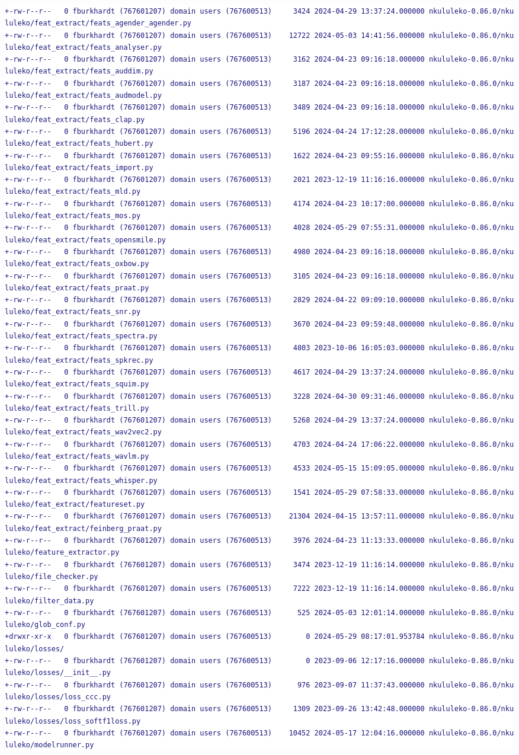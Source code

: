 ```diff
+-rw-r--r--   0 fburkhardt (767601207) domain users (767600513)     3424 2024-04-29 13:37:24.000000 nkululeko-0.86.0/nkululeko/feat_extract/feats_agender_agender.py
+-rw-r--r--   0 fburkhardt (767601207) domain users (767600513)    12722 2024-05-03 14:41:56.000000 nkululeko-0.86.0/nkululeko/feat_extract/feats_analyser.py
+-rw-r--r--   0 fburkhardt (767601207) domain users (767600513)     3162 2024-04-23 09:16:18.000000 nkululeko-0.86.0/nkululeko/feat_extract/feats_auddim.py
+-rw-r--r--   0 fburkhardt (767601207) domain users (767600513)     3187 2024-04-23 09:16:18.000000 nkululeko-0.86.0/nkululeko/feat_extract/feats_audmodel.py
+-rw-r--r--   0 fburkhardt (767601207) domain users (767600513)     3489 2024-04-23 09:16:18.000000 nkululeko-0.86.0/nkululeko/feat_extract/feats_clap.py
+-rw-r--r--   0 fburkhardt (767601207) domain users (767600513)     5196 2024-04-24 17:12:28.000000 nkululeko-0.86.0/nkululeko/feat_extract/feats_hubert.py
+-rw-r--r--   0 fburkhardt (767601207) domain users (767600513)     1622 2024-04-23 09:55:16.000000 nkululeko-0.86.0/nkululeko/feat_extract/feats_import.py
+-rw-r--r--   0 fburkhardt (767601207) domain users (767600513)     2021 2023-12-19 11:16:16.000000 nkululeko-0.86.0/nkululeko/feat_extract/feats_mld.py
+-rw-r--r--   0 fburkhardt (767601207) domain users (767600513)     4174 2024-04-23 10:17:00.000000 nkululeko-0.86.0/nkululeko/feat_extract/feats_mos.py
+-rw-r--r--   0 fburkhardt (767601207) domain users (767600513)     4028 2024-05-29 07:55:31.000000 nkululeko-0.86.0/nkululeko/feat_extract/feats_opensmile.py
+-rw-r--r--   0 fburkhardt (767601207) domain users (767600513)     4980 2024-04-23 09:16:18.000000 nkululeko-0.86.0/nkululeko/feat_extract/feats_oxbow.py
+-rw-r--r--   0 fburkhardt (767601207) domain users (767600513)     3105 2024-04-23 09:16:18.000000 nkululeko-0.86.0/nkululeko/feat_extract/feats_praat.py
+-rw-r--r--   0 fburkhardt (767601207) domain users (767600513)     2829 2024-04-22 09:09:10.000000 nkululeko-0.86.0/nkululeko/feat_extract/feats_snr.py
+-rw-r--r--   0 fburkhardt (767601207) domain users (767600513)     3670 2024-04-23 09:59:48.000000 nkululeko-0.86.0/nkululeko/feat_extract/feats_spectra.py
+-rw-r--r--   0 fburkhardt (767601207) domain users (767600513)     4803 2023-10-06 16:05:03.000000 nkululeko-0.86.0/nkululeko/feat_extract/feats_spkrec.py
+-rw-r--r--   0 fburkhardt (767601207) domain users (767600513)     4617 2024-04-29 13:37:24.000000 nkululeko-0.86.0/nkululeko/feat_extract/feats_squim.py
+-rw-r--r--   0 fburkhardt (767601207) domain users (767600513)     3228 2024-04-30 09:31:46.000000 nkululeko-0.86.0/nkululeko/feat_extract/feats_trill.py
+-rw-r--r--   0 fburkhardt (767601207) domain users (767600513)     5268 2024-04-29 13:37:24.000000 nkululeko-0.86.0/nkululeko/feat_extract/feats_wav2vec2.py
+-rw-r--r--   0 fburkhardt (767601207) domain users (767600513)     4703 2024-04-24 17:06:22.000000 nkululeko-0.86.0/nkululeko/feat_extract/feats_wavlm.py
+-rw-r--r--   0 fburkhardt (767601207) domain users (767600513)     4533 2024-05-15 15:09:05.000000 nkululeko-0.86.0/nkululeko/feat_extract/feats_whisper.py
+-rw-r--r--   0 fburkhardt (767601207) domain users (767600513)     1541 2024-05-29 07:58:33.000000 nkululeko-0.86.0/nkululeko/feat_extract/featureset.py
+-rw-r--r--   0 fburkhardt (767601207) domain users (767600513)    21304 2024-04-15 13:57:11.000000 nkululeko-0.86.0/nkululeko/feat_extract/feinberg_praat.py
+-rw-r--r--   0 fburkhardt (767601207) domain users (767600513)     3976 2024-04-23 11:13:33.000000 nkululeko-0.86.0/nkululeko/feature_extractor.py
+-rw-r--r--   0 fburkhardt (767601207) domain users (767600513)     3474 2023-12-19 11:16:14.000000 nkululeko-0.86.0/nkululeko/file_checker.py
+-rw-r--r--   0 fburkhardt (767601207) domain users (767600513)     7222 2023-12-19 11:16:14.000000 nkululeko-0.86.0/nkululeko/filter_data.py
+-rw-r--r--   0 fburkhardt (767601207) domain users (767600513)      525 2024-05-03 12:01:14.000000 nkululeko-0.86.0/nkululeko/glob_conf.py
+drwxr-xr-x   0 fburkhardt (767601207) domain users (767600513)        0 2024-05-29 08:17:01.953784 nkululeko-0.86.0/nkululeko/losses/
+-rw-r--r--   0 fburkhardt (767601207) domain users (767600513)        0 2023-09-06 12:17:16.000000 nkululeko-0.86.0/nkululeko/losses/__init__.py
+-rw-r--r--   0 fburkhardt (767601207) domain users (767600513)      976 2023-09-07 11:37:43.000000 nkululeko-0.86.0/nkululeko/losses/loss_ccc.py
+-rw-r--r--   0 fburkhardt (767601207) domain users (767600513)     1309 2023-09-26 13:42:48.000000 nkululeko-0.86.0/nkululeko/losses/loss_softf1loss.py
+-rw-r--r--   0 fburkhardt (767601207) domain users (767600513)    10452 2024-05-17 12:04:16.000000 nkululeko-0.86.0/nkululeko/modelrunner.py
```